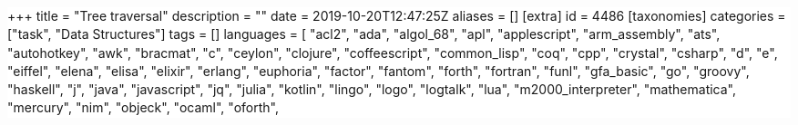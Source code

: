 +++
title = "Tree traversal"
description = ""
date = 2019-10-20T12:47:25Z
aliases = []
[extra]
id = 4486
[taxonomies]
categories = ["task", "Data Structures"]
tags = []
languages = [
  "acl2",
  "ada",
  "algol_68",
  "apl",
  "applescript",
  "arm_assembly",
  "ats",
  "autohotkey",
  "awk",
  "bracmat",
  "c",
  "ceylon",
  "clojure",
  "coffeescript",
  "common_lisp",
  "coq",
  "cpp",
  "crystal",
  "csharp",
  "d",
  "e",
  "eiffel",
  "elena",
  "elisa",
  "elixir",
  "erlang",
  "euphoria",
  "factor",
  "fantom",
  "forth",
  "fortran",
  "funl",
  "gfa_basic",
  "go",
  "groovy",
  "haskell",
  "j",
  "java",
  "javascript",
  "jq",
  "julia",
  "kotlin",
  "lingo",
  "logo",
  "logtalk",
  "lua",
  "m2000_interpreter",
  "mathematica",
  "mercury",
  "nim",
  "objeck",
  "ocaml",
  "oforth",